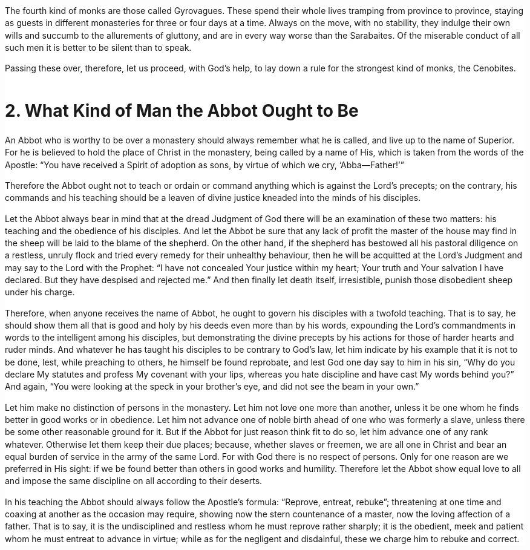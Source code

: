 The fourth kind of monks are those called Gyrovagues. These spend their whole lives tramping from province to province, staying as guests in different monasteries for three or four days at a time. Always on the move, with no stability, they indulge their own wills and succumb to the allurements of gluttony, and are in every way worse than the Sarabaites. Of the miserable conduct of all such men it is better to be silent than to speak.

Passing these over, therefore, let us proceed, with God’s help, to lay down a rule for the strongest kind of monks, the Cenobites.

# 2. What Kind of Man the Abbot Ought to Be

An Abbot who is worthy to be over a monastery should always remember what he is called, and live up to the name of Superior. For he is believed to hold the place of Christ in the monastery, being called by a name of His, which is taken from the words of the Apostle: “You have received a Spirit of adoption as sons, by virtue of which we cry, ‘Abba—Father!’”

Therefore the Abbot ought not to teach or ordain or command anything which is against the Lord’s precepts; on the contrary, his commands and his teaching should be a leaven of divine justice kneaded into the minds of his disciples.

Let the Abbot always bear in mind that at the dread Judgment of God there will be an examination of these two matters: his teaching and the obedience of his disciples. And let the Abbot be sure that any lack of profit the master of the house may find in the sheep will be laid to the blame of the shepherd. On the other hand, if the shepherd has bestowed all his pastoral diligence on a restless, unruly flock and tried every remedy for their unhealthy behaviour, then he will be acquitted at the Lord’s Judgment and may say to the Lord with the Prophet: “I have not concealed Your justice within my heart; Your truth and Your salvation I have declared. But they have despised and rejected me.” And then finally let death itself, irresistible, punish those disobedient sheep under his charge.

Therefore, when anyone receives the name of Abbot, he ought to govern his disciples with a twofold teaching. That is to say, he should show them all that is good and holy by his deeds even more than by his words, expounding the Lord’s commandments in words to the intelligent among his disciples, but demonstrating the divine precepts by his actions for those of harder hearts and ruder minds. And whatever he has taught his disciples to be contrary to God’s law, let him indicate by his example that it is not to be done, lest, while preaching to others, he himself be found reprobate, and lest God one day say to him in his sin, “Why do you declare My statutes and profess My covenant with your lips, whereas you hate discipline and have cast My words behind you?” And again, “You were looking at the speck in your brother’s eye, and did not see the beam in your own.”

Let him make no distinction of persons in the monastery. Let him not love one more than another, unless it be one whom he finds better in good works or in obedience. Let him not advance one of noble birth ahead of one who was formerly a slave, unless there be some other reasonable ground for it. But if the Abbot for just reason think fit to do so, let him advance one of any rank whatever. Otherwise let them keep their due places; because, whether slaves or freemen, we are all one in Christ and bear an equal burden of service in the army of the same Lord. For with God there is no respect of persons. Only for one reason are we preferred in His sight: if we be found better than others in good works and humility. Therefore let the Abbot show equal love to all and impose the same discipline on all according to their deserts.

In his teaching the Abbot should always follow the Apostle’s formula: “Reprove, entreat, rebuke”; threatening at one time and coaxing at another as the occasion may require, showing now the stern countenance of a master, now the loving affection of a father. That is to say, it is the undisciplined and restless whom he must reprove rather sharply; it is the obedient, meek and patient whom he must entreat to advance in virtue; while as for the negligent and disdainful, these we charge him to rebuke and correct.

